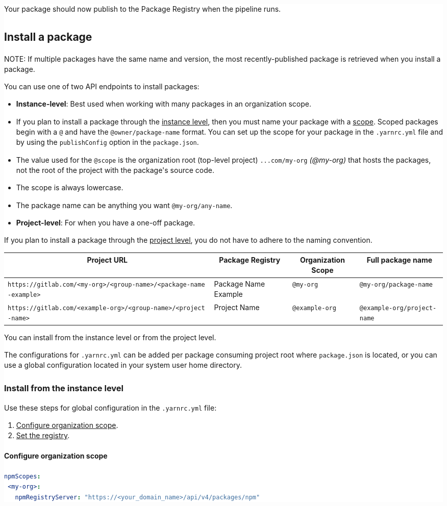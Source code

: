 ```yaml
```

Your package should now publish to the Package Registry when the pipeline runs.

## Install a package

NOTE:
If multiple packages have the same name and version, the most recently-published
package is retrieved when you install a package.

You can use one of two API endpoints to install packages:

- **Instance-level**: Best used when working with many packages in an organization scope.

- If you plan to install a package through the [instance level](#install-from-the-instance-level),
  then you must name your package with a [scope](https://docs.npmjs.com/misc/scope/).
  Scoped packages begin with a `@` and have the `@owner/package-name` format. You can set up
  the scope for your package in the `.yarnrc.yml` file and by using the `publishConfig`
  option in the `package.json`.

- The value used for the `@scope` is the organization root (top-level project) `...com/my-org`
  *(@my-org)* that hosts the packages, not the root of the project with the package's source code.
- The scope is always lowercase.
- The package name can be anything you want `@my-org/any-name`.

- **Project-level**: For when you have a one-off package.

If you plan to install a package through the [project level](#install-from-the-project-level),
you do not have to adhere to the naming convention.

| Project URL                                                       | Package Registry     | Organization Scope | Full package name           |
|-------------------------------------------------------------------|----------------------|--------------------|-----------------------------|
| `https://gitlab.com/<my-org>/<group-name>/<package-name-example>` | Package Name Example | `@my-org`          | `@my-org/package-name`      |
| `https://gitlab.com/<example-org>/<group-name>/<project-name>`    | Project Name         | `@example-org`     | `@example-org/project-name` |

You can install from the instance level or from the project level.

The configurations for `.yarnrc.yml` can be added per package consuming project
root where `package.json` is located, or you can use a global
configuration located in your system user home directory.

### Install from the instance level

Use these steps for global configuration in the `.yarnrc.yml` file:

1. [Configure organization scope](#configure-organization-scope).
1. [Set the registry](#set-the-registry).

#### Configure organization scope

```yaml
npmScopes:
 <my-org>:
   npmRegistryServer: "https://<your_domain_name>/api/v4/packages/npm"
```

